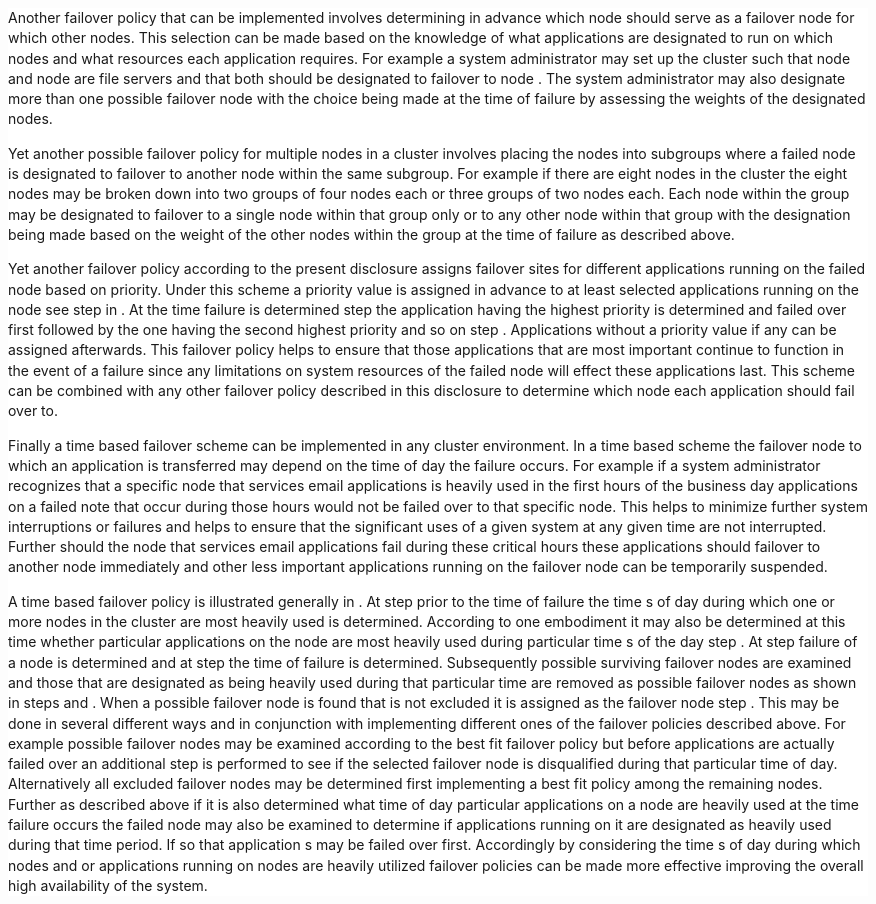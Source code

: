 Another failover policy that can be implemented involves determining in advance which node should serve as a failover node for which other nodes. This selection can be made based on the knowledge of what applications are designated to run on which nodes and what resources each application requires. For example a system administrator may set up the cluster such that node and node are file servers and that both should be designated to failover to node . The system administrator may also designate more than one possible failover node with the choice being made at the time of failure by assessing the weights of the designated nodes.

Yet another possible failover policy for multiple nodes in a cluster involves placing the nodes into subgroups where a failed node is designated to failover to another node within the same subgroup. For example if there are eight nodes in the cluster the eight nodes may be broken down into two groups of four nodes each or three groups of two nodes each. Each node within the group may be designated to failover to a single node within that group only or to any other node within that group with the designation being made based on the weight of the other nodes within the group at the time of failure as described above.

Yet another failover policy according to the present disclosure assigns failover sites for different applications running on the failed node based on priority. Under this scheme a priority value is assigned in advance to at least selected applications running on the node see step in . At the time failure is determined step the application having the highest priority is determined and failed over first followed by the one having the second highest priority and so on step . Applications without a priority value if any can be assigned afterwards. This failover policy helps to ensure that those applications that are most important continue to function in the event of a failure since any limitations on system resources of the failed node will effect these applications last. This scheme can be combined with any other failover policy described in this disclosure to determine which node each application should fail over to.

Finally a time based failover scheme can be implemented in any cluster environment. In a time based scheme the failover node to which an application is transferred may depend on the time of day the failure occurs. For example if a system administrator recognizes that a specific node that services email applications is heavily used in the first hours of the business day applications on a failed note that occur during those hours would not be failed over to that specific node. This helps to minimize further system interruptions or failures and helps to ensure that the significant uses of a given system at any given time are not interrupted. Further should the node that services email applications fail during these critical hours these applications should failover to another node immediately and other less important applications running on the failover node can be temporarily suspended.

A time based failover policy is illustrated generally in . At step prior to the time of failure the time s of day during which one or more nodes in the cluster are most heavily used is determined. According to one embodiment it may also be determined at this time whether particular applications on the node are most heavily used during particular time s of the day step . At step failure of a node is determined and at step the time of failure is determined. Subsequently possible surviving failover nodes are examined and those that are designated as being heavily used during that particular time are removed as possible failover nodes as shown in steps and . When a possible failover node is found that is not excluded it is assigned as the failover node step . This may be done in several different ways and in conjunction with implementing different ones of the failover policies described above. For example possible failover nodes may be examined according to the best fit failover policy but before applications are actually failed over an additional step is performed to see if the selected failover node is disqualified during that particular time of day. Alternatively all excluded failover nodes may be determined first implementing a best fit policy among the remaining nodes. Further as described above if it is also determined what time of day particular applications on a node are heavily used at the time failure occurs the failed node may also be examined to determine if applications running on it are designated as heavily used during that time period. If so that application s may be failed over first. Accordingly by considering the time s of day during which nodes and or applications running on nodes are heavily utilized failover policies can be made more effective improving the overall high availability of the system.
